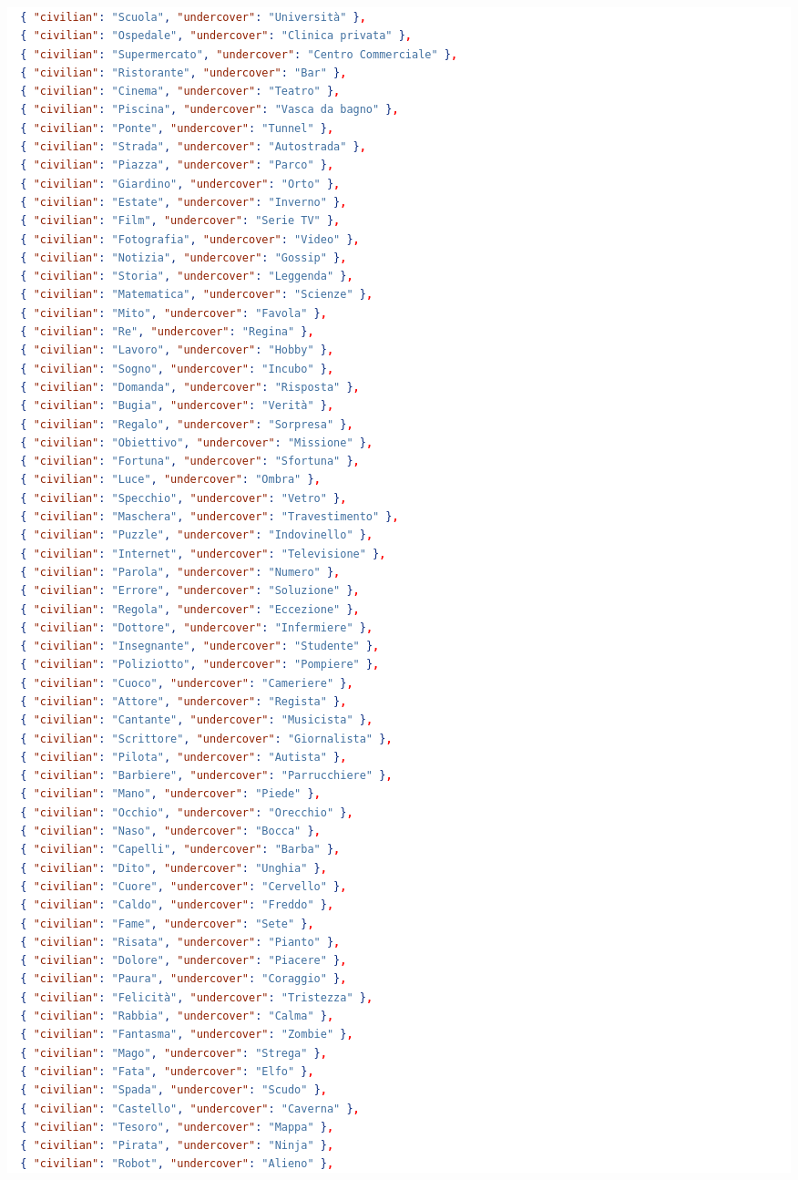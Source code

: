 ```json
  { "civilian": "Scuola", "undercover": "Università" },
  { "civilian": "Ospedale", "undercover": "Clinica privata" },
  { "civilian": "Supermercato", "undercover": "Centro Commerciale" },
  { "civilian": "Ristorante", "undercover": "Bar" },
  { "civilian": "Cinema", "undercover": "Teatro" },
  { "civilian": "Piscina", "undercover": "Vasca da bagno" },
  { "civilian": "Ponte", "undercover": "Tunnel" },
  { "civilian": "Strada", "undercover": "Autostrada" },
  { "civilian": "Piazza", "undercover": "Parco" },
  { "civilian": "Giardino", "undercover": "Orto" },
  { "civilian": "Estate", "undercover": "Inverno" },
  { "civilian": "Film", "undercover": "Serie TV" },
  { "civilian": "Fotografia", "undercover": "Video" },
  { "civilian": "Notizia", "undercover": "Gossip" },
  { "civilian": "Storia", "undercover": "Leggenda" },
  { "civilian": "Matematica", "undercover": "Scienze" },
  { "civilian": "Mito", "undercover": "Favola" },
  { "civilian": "Re", "undercover": "Regina" },
  { "civilian": "Lavoro", "undercover": "Hobby" },
  { "civilian": "Sogno", "undercover": "Incubo" },
  { "civilian": "Domanda", "undercover": "Risposta" },
  { "civilian": "Bugia", "undercover": "Verità" },
  { "civilian": "Regalo", "undercover": "Sorpresa" },
  { "civilian": "Obiettivo", "undercover": "Missione" },
  { "civilian": "Fortuna", "undercover": "Sfortuna" },
  { "civilian": "Luce", "undercover": "Ombra" },
  { "civilian": "Specchio", "undercover": "Vetro" },
  { "civilian": "Maschera", "undercover": "Travestimento" },
  { "civilian": "Puzzle", "undercover": "Indovinello" },
  { "civilian": "Internet", "undercover": "Televisione" },
  { "civilian": "Parola", "undercover": "Numero" },
  { "civilian": "Errore", "undercover": "Soluzione" },
  { "civilian": "Regola", "undercover": "Eccezione" },
  { "civilian": "Dottore", "undercover": "Infermiere" },
  { "civilian": "Insegnante", "undercover": "Studente" },
  { "civilian": "Poliziotto", "undercover": "Pompiere" },
  { "civilian": "Cuoco", "undercover": "Cameriere" },
  { "civilian": "Attore", "undercover": "Regista" },
  { "civilian": "Cantante", "undercover": "Musicista" },
  { "civilian": "Scrittore", "undercover": "Giornalista" },
  { "civilian": "Pilota", "undercover": "Autista" },
  { "civilian": "Barbiere", "undercover": "Parrucchiere" },
  { "civilian": "Mano", "undercover": "Piede" },
  { "civilian": "Occhio", "undercover": "Orecchio" },
  { "civilian": "Naso", "undercover": "Bocca" },
  { "civilian": "Capelli", "undercover": "Barba" },
  { "civilian": "Dito", "undercover": "Unghia" },
  { "civilian": "Cuore", "undercover": "Cervello" },
  { "civilian": "Caldo", "undercover": "Freddo" },
  { "civilian": "Fame", "undercover": "Sete" },
  { "civilian": "Risata", "undercover": "Pianto" },
  { "civilian": "Dolore", "undercover": "Piacere" },
  { "civilian": "Paura", "undercover": "Coraggio" },
  { "civilian": "Felicità", "undercover": "Tristezza" },
  { "civilian": "Rabbia", "undercover": "Calma" },
  { "civilian": "Fantasma", "undercover": "Zombie" },
  { "civilian": "Mago", "undercover": "Strega" },
  { "civilian": "Fata", "undercover": "Elfo" },
  { "civilian": "Spada", "undercover": "Scudo" },
  { "civilian": "Castello", "undercover": "Caverna" },
  { "civilian": "Tesoro", "undercover": "Mappa" },
  { "civilian": "Pirata", "undercover": "Ninja" },
  { "civilian": "Robot", "undercover": "Alieno" },
```